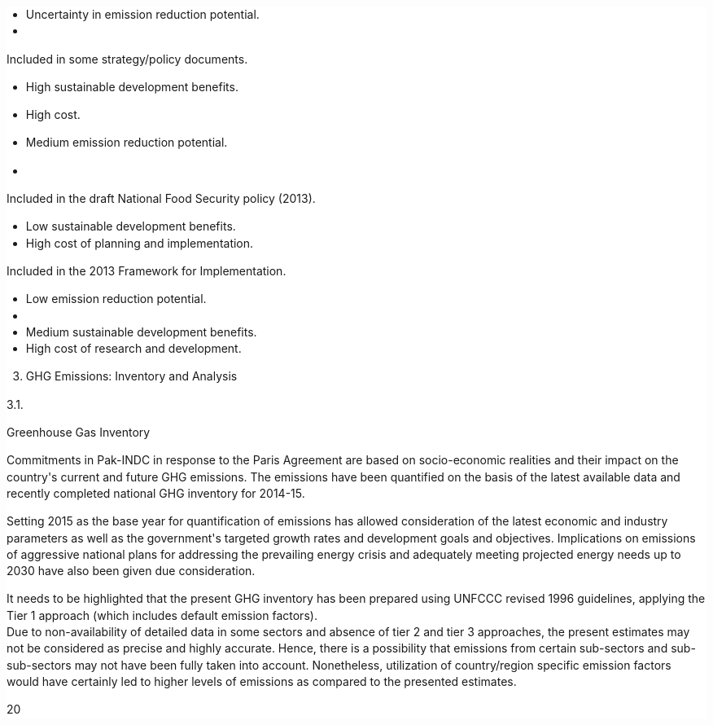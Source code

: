 *  Uncertainty in emission reduction potential. 
* 
Included in some strategy/policy documents. 
*  High sustainable development benefits. 
*  High cost. 

*  Medium emission reduction potential. 
* 

Included in the draft National Food Security policy 
(2013). 

*  Low sustainable development benefits. 
*  High cost of planning and implementation. 

Included in the 2013 Framework for Implementation. 

*  Low emission reduction potential. 
* 
*  Medium sustainable development benefits. 
*  High cost of research and development. 

3.  GHG Emissions: Inventory and Analysis 

3.1. 

Greenhouse Gas Inventory 

Commitments  in  Pak-INDC  in  response  to  the  Paris  Agreement  are  based  on  socio-economic 
realities  and  their  impact  on  the  country's  current  and  future  GHG  emissions.  The  emissions 
have  been  quantified  on  the  basis  of  the  latest  available  data  and  recently  completed  national 
GHG inventory for 2014-15. 

Setting  2015  as  the  base  year  for  quantification  of  emissions  has  allowed  consideration  of  the 
latest  economic and industry parameters as well as  the government's  targeted growth  rates  and 
development  goals  and  objectives.  Implications  on  emissions  of  aggressive  national  plans  for 
addressing  the  prevailing  energy  crisis  and  adequately  meeting  projected  energy  needs  up  to 
2030  have also been given due consideration. 

It  needs  to  be  highlighted  that  the  present  GHG  inventory  has  been  prepared  using  UNFCCC 
revised 1996 guidelines, applying the Tier 1 approach (which includes default emission factors).  
Due  to  non-availability  of  detailed  data  in  some  sectors  and  absence  of  tier  2  and  tier  3 
approaches, the present estimates may not be considered as precise and highly accurate. Hence, 
there  is  a  possibility  that  emissions  from  certain  sub-sectors  and  sub-sub-sectors  may  not  have 
been fully taken into account. Nonetheless, utilization of country/region specific emission factors 
would have certainly led to higher levels of emissions as compared to the presented estimates. 

20 
